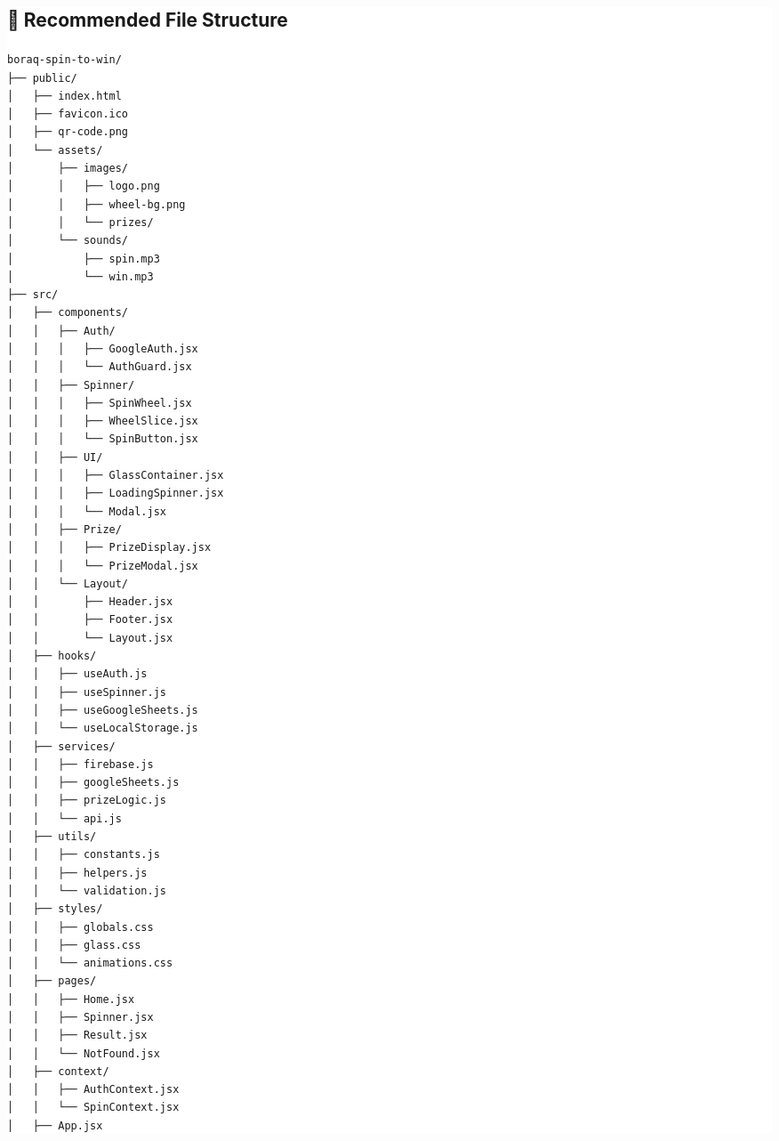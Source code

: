 ## 📂 Recommended File Structure

```
boraq-spin-to-win/
├── public/
│   ├── index.html
│   ├── favicon.ico
│   ├── qr-code.png
│   └── assets/
│       ├── images/
│       │   ├── logo.png
│       │   ├── wheel-bg.png
│       │   └── prizes/
│       └── sounds/
│           ├── spin.mp3
│           └── win.mp3
├── src/
│   ├── components/
│   │   ├── Auth/
│   │   │   ├── GoogleAuth.jsx
│   │   │   └── AuthGuard.jsx
│   │   ├── Spinner/
│   │   │   ├── SpinWheel.jsx
│   │   │   ├── WheelSlice.jsx
│   │   │   └── SpinButton.jsx
│   │   ├── UI/
│   │   │   ├── GlassContainer.jsx
│   │   │   ├── LoadingSpinner.jsx
│   │   │   └── Modal.jsx
│   │   ├── Prize/
│   │   │   ├── PrizeDisplay.jsx
│   │   │   └── PrizeModal.jsx
│   │   └── Layout/
│   │       ├── Header.jsx
│   │       ├── Footer.jsx
│   │       └── Layout.jsx
│   ├── hooks/
│   │   ├── useAuth.js
│   │   ├── useSpinner.js
│   │   ├── useGoogleSheets.js
│   │   └── useLocalStorage.js
│   ├── services/
│   │   ├── firebase.js
│   │   ├── googleSheets.js
│   │   ├── prizeLogic.js
│   │   └── api.js
│   ├── utils/
│   │   ├── constants.js
│   │   ├── helpers.js
│   │   └── validation.js
│   ├── styles/
│   │   ├── globals.css
│   │   ├── glass.css
│   │   └── animations.css
│   ├── pages/
│   │   ├── Home.jsx
│   │   ├── Spinner.jsx
│   │   ├── Result.jsx
│   │   └── NotFound.jsx
│   ├── context/
│   │   ├── AuthContext.jsx
│   │   └── SpinContext.jsx
│   ├── App.jsx
```